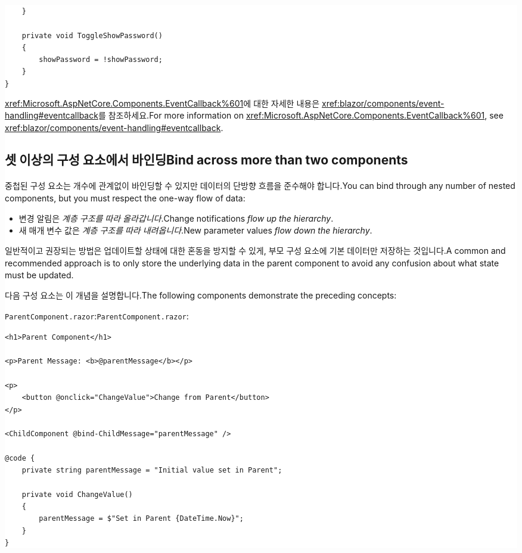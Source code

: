 ```razor
    }

    private void ToggleShowPassword()
    {
        showPassword = !showPassword;
    }
}
```

<span data-ttu-id="1dcf0-178"><xref:Microsoft.AspNetCore.Components.EventCallback%601>에 대한 자세한 내용은 <xref:blazor/components/event-handling#eventcallback>를 참조하세요.</span><span class="sxs-lookup"><span data-stu-id="1dcf0-178">For more information on <xref:Microsoft.AspNetCore.Components.EventCallback%601>, see <xref:blazor/components/event-handling#eventcallback>.</span></span>

## <a name="bind-across-more-than-two-components"></a><span data-ttu-id="1dcf0-179">셋 이상의 구성 요소에서 바인딩</span><span class="sxs-lookup"><span data-stu-id="1dcf0-179">Bind across more than two components</span></span>

<span data-ttu-id="1dcf0-180">중첩된 구성 요소는 개수에 관계없이 바인딩할 수 있지만 데이터의 단방향 흐름을 준수해야 합니다.</span><span class="sxs-lookup"><span data-stu-id="1dcf0-180">You can bind through any number of nested components, but you must respect the one-way flow of data:</span></span>

* <span data-ttu-id="1dcf0-181">변경 알림은 *계층 구조를 따라 올라갑니다*.</span><span class="sxs-lookup"><span data-stu-id="1dcf0-181">Change notifications *flow up the hierarchy*.</span></span>
* <span data-ttu-id="1dcf0-182">새 매개 변수 값은 *계층 구조를 따라 내려옵니다*.</span><span class="sxs-lookup"><span data-stu-id="1dcf0-182">New parameter values *flow down the hierarchy*.</span></span>

<span data-ttu-id="1dcf0-183">일반적이고 권장되는 방법은 업데이트할 상태에 대한 혼동을 방지할 수 있게, 부모 구성 요소에 기본 데이터만 저장하는 것입니다.</span><span class="sxs-lookup"><span data-stu-id="1dcf0-183">A common and recommended approach is to only store the underlying data in the parent component to avoid any confusion about what state must be updated.</span></span>

<span data-ttu-id="1dcf0-184">다음 구성 요소는 이 개념을 설명합니다.</span><span class="sxs-lookup"><span data-stu-id="1dcf0-184">The following components demonstrate the preceding concepts:</span></span>

<span data-ttu-id="1dcf0-185">`ParentComponent.razor`:</span><span class="sxs-lookup"><span data-stu-id="1dcf0-185">`ParentComponent.razor`:</span></span>

```razor
<h1>Parent Component</h1>

<p>Parent Message: <b>@parentMessage</b></p>

<p>
    <button @onclick="ChangeValue">Change from Parent</button>
</p>

<ChildComponent @bind-ChildMessage="parentMessage" />

@code {
    private string parentMessage = "Initial value set in Parent";

    private void ChangeValue()
    {
        parentMessage = $"Set in Parent {DateTime.Now}";
    }
}
```
